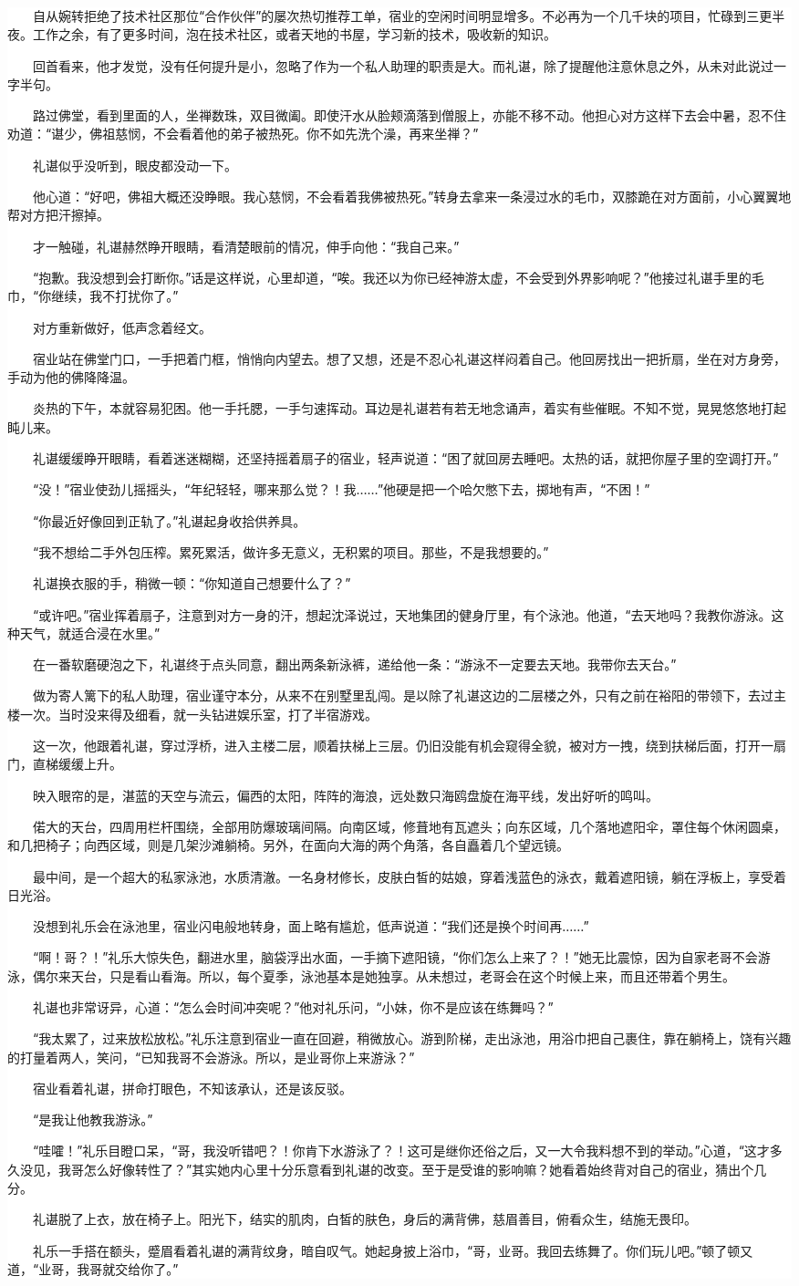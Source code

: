 　　自从婉转拒绝了技术社区那位“合作伙伴”的屡次热切推荐工单，宿业的空闲时间明显增多。不必再为一个几千块的项目，忙碌到三更半夜。工作之余，有了更多时间，泡在技术社区，或者天地的书屋，学习新的技术，吸收新的知识。

　　回首看来，他才发觉，没有任何提升是小，忽略了作为一个私人助理的职责是大。而礼谌，除了提醒他注意休息之外，从未对此说过一字半句。

　　路过佛堂，看到里面的人，坐禅数珠，双目微阖。即使汗水从脸颊滴落到僧服上，亦能不移不动。他担心对方这样下去会中暑，忍不住劝道：“谌少，佛祖慈悯，不会看着他的弟子被热死。你不如先洗个澡，再来坐禅？”

　　礼谌似乎没听到，眼皮都没动一下。

　　他心道：“好吧，佛祖大概还没睁眼。我心慈悯，不会看着我佛被热死。”转身去拿来一条浸过水的毛巾，双膝跪在对方面前，小心翼翼地帮对方把汗擦掉。

　　才一触碰，礼谌赫然睁开眼睛，看清楚眼前的情况，伸手向他：“我自己来。”

　　“抱歉。我没想到会打断你。”话是这样说，心里却道，“唉。我还以为你已经神游太虚，不会受到外界影响呢？”他接过礼谌手里的毛巾，“你继续，我不打扰你了。”

　　对方重新做好，低声念着经文。

　　宿业站在佛堂门口，一手把着门框，悄悄向内望去。想了又想，还是不忍心礼谌这样闷着自己。他回房找出一把折扇，坐在对方身旁，手动为他的佛降降温。

　　炎热的下午，本就容易犯困。他一手托腮，一手匀速挥动。耳边是礼谌若有若无地念诵声，着实有些催眠。不知不觉，晃晃悠悠地打起盹儿来。

　　礼谌缓缓睁开眼睛，看着迷迷糊糊，还坚持摇着扇子的宿业，轻声说道：“困了就回房去睡吧。太热的话，就把你屋子里的空调打开。”

　　“没！”宿业使劲儿摇摇头，“年纪轻轻，哪来那么觉？！我……”他硬是把一个哈欠憋下去，掷地有声，“不困！”

　　“你最近好像回到正轨了。”礼谌起身收拾供养具。

　　“我不想给二手外包压榨。累死累活，做许多无意义，无积累的项目。那些，不是我想要的。”

　　礼谌换衣服的手，稍微一顿：“你知道自己想要什么了？”

　　“或许吧。”宿业挥着扇子，注意到对方一身的汗，想起沈泽说过，天地集团的健身厅里，有个泳池。他道，“去天地吗？我教你游泳。这种天气，就适合浸在水里。”

　　在一番软磨硬泡之下，礼谌终于点头同意，翻出两条新泳裤，递给他一条：“游泳不一定要去天地。我带你去天台。”

　　做为寄人篱下的私人助理，宿业谨守本分，从来不在别墅里乱闯。是以除了礼谌这边的二层楼之外，只有之前在裕阳的带领下，去过主楼一次。当时没来得及细看，就一头钻进娱乐室，打了半宿游戏。

　　这一次，他跟着礼谌，穿过浮桥，进入主楼二层，顺着扶梯上三层。仍旧没能有机会窥得全貌，被对方一拽，绕到扶梯后面，打开一扇门，直梯缓缓上升。

　　映入眼帘的是，湛蓝的天空与流云，偏西的太阳，阵阵的海浪，远处数只海鸥盘旋在海平线，发出好听的鸣叫。

　　偌大的天台，四周用栏杆围绕，全部用防爆玻璃间隔。向南区域，修葺地有瓦遮头；向东区域，几个落地遮阳伞，罩住每个休闲圆桌，和几把椅子；向西区域，则是几架沙滩躺椅。另外，在面向大海的两个角落，各自矗着几个望远镜。

　　最中间，是一个超大的私家泳池，水质清澈。一名身材修长，皮肤白皙的姑娘，穿着浅蓝色的泳衣，戴着遮阳镜，躺在浮板上，享受着日光浴。

　　没想到礼乐会在泳池里，宿业闪电般地转身，面上略有尴尬，低声说道：“我们还是换个时间再……”

　　“啊！哥？！”礼乐大惊失色，翻进水里，脑袋浮出水面，一手摘下遮阳镜，“你们怎么上来了？！”她无比震惊，因为自家老哥不会游泳，偶尔来天台，只是看山看海。所以，每个夏季，泳池基本是她独享。从未想过，老哥会在这个时候上来，而且还带着个男生。

　　礼谌也非常讶异，心道：“怎么会时间冲突呢？”他对礼乐问，“小妹，你不是应该在练舞吗？”

　　“我太累了，过来放松放松。”礼乐注意到宿业一直在回避，稍微放心。游到阶梯，走出泳池，用浴巾把自己裹住，靠在躺椅上，饶有兴趣的打量着两人，笑问，“已知我哥不会游泳。所以，是业哥你上来游泳？”

　　宿业看着礼谌，拼命打眼色，不知该承认，还是该反驳。

　　“是我让他教我游泳。”

　　“哇嚯！”礼乐目瞪口呆，“哥，我没听错吧？！你肯下水游泳了？！这可是继你还俗之后，又一大令我料想不到的举动。”心道，“这才多久没见，我哥怎么好像转性了？”其实她内心里十分乐意看到礼谌的改变。至于是受谁的影响嘛？她看着始终背对自己的宿业，猜出个几分。

　　礼谌脱了上衣，放在椅子上。阳光下，结实的肌肉，白皙的肤色，身后的满背佛，慈眉善目，俯看众生，结施无畏印。

　　礼乐一手搭在额头，蹙眉看着礼谌的满背纹身，暗自叹气。她起身披上浴巾，“哥，业哥。我回去练舞了。你们玩儿吧。”顿了顿又道，“业哥，我哥就交给你了。”
